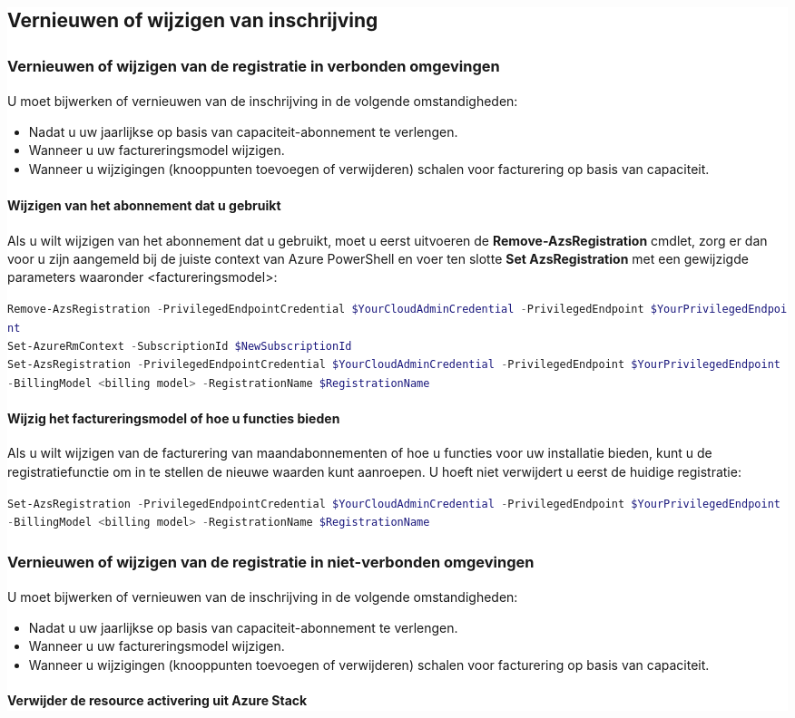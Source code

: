 ## <a name="renew-or-change-registration"></a>Vernieuwen of wijzigen van inschrijving

### <a name="renew-or-change-registration-in-connected-environments"></a>Vernieuwen of wijzigen van de registratie in verbonden omgevingen

U moet bijwerken of vernieuwen van de inschrijving in de volgende omstandigheden:

- Nadat u uw jaarlijkse op basis van capaciteit-abonnement te verlengen.
- Wanneer u uw factureringsmodel wijzigen.
- Wanneer u wijzigingen (knooppunten toevoegen of verwijderen) schalen voor facturering op basis van capaciteit.

#### <a name="change-the-subscription-you-use"></a>Wijzigen van het abonnement dat u gebruikt

Als u wilt wijzigen van het abonnement dat u gebruikt, moet u eerst uitvoeren de **Remove-AzsRegistration** cmdlet, zorg er dan voor u zijn aangemeld bij de juiste context van Azure PowerShell en voer ten slotte **Set AzsRegistration**  met een gewijzigde parameters waaronder \<factureringsmodel\>:

  ```PowerShell  
  Remove-AzsRegistration -PrivilegedEndpointCredential $YourCloudAdminCredential -PrivilegedEndpoint $YourPrivilegedEndpoint
  Set-AzureRmContext -SubscriptionId $NewSubscriptionId
  Set-AzsRegistration -PrivilegedEndpointCredential $YourCloudAdminCredential -PrivilegedEndpoint $YourPrivilegedEndpoint -BillingModel <billing model> -RegistrationName $RegistrationName
  ```

#### <a name="change-the-billing-model-or-how-to-offer-features"></a>Wijzig het factureringsmodel of hoe u functies bieden

Als u wilt wijzigen van de facturering van maandabonnementen of hoe u functies voor uw installatie bieden, kunt u de registratiefunctie om in te stellen de nieuwe waarden kunt aanroepen. U hoeft niet verwijdert u eerst de huidige registratie:

  ```PowerShell  
  Set-AzsRegistration -PrivilegedEndpointCredential $YourCloudAdminCredential -PrivilegedEndpoint $YourPrivilegedEndpoint -BillingModel <billing model> -RegistrationName $RegistrationName
  ```

### <a name="renew-or-change-registration-in-disconnected-environments"></a>Vernieuwen of wijzigen van de registratie in niet-verbonden omgevingen

U moet bijwerken of vernieuwen van de inschrijving in de volgende omstandigheden:

- Nadat u uw jaarlijkse op basis van capaciteit-abonnement te verlengen.
- Wanneer u uw factureringsmodel wijzigen.
- Wanneer u wijzigingen (knooppunten toevoegen of verwijderen) schalen voor facturering op basis van capaciteit.

#### <a name="remove-the-activation-resource-from-azure-stack"></a>Verwijder de resource activering uit Azure Stack
